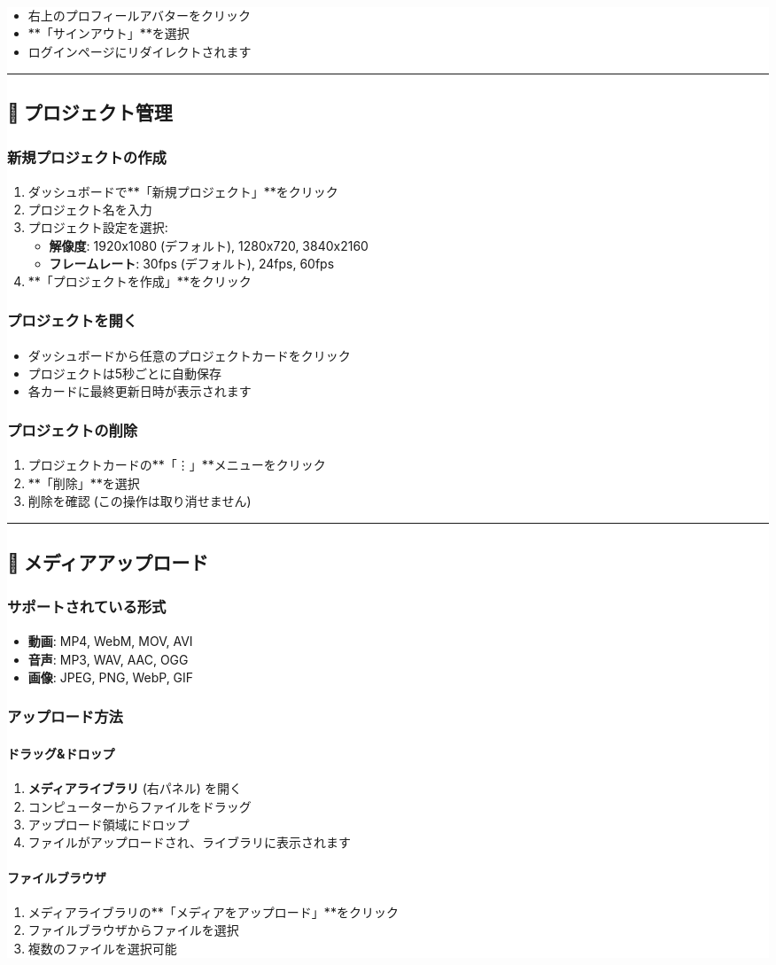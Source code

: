 - 右上のプロフィールアバターをクリック
- **「サインアウト」**を選択
- ログインページにリダイレクトされます

---

## 📁 プロジェクト管理

### 新規プロジェクトの作成

1. ダッシュボードで**「新規プロジェクト」**をクリック
2. プロジェクト名を入力
3. プロジェクト設定を選択:
   - **解像度**: 1920x1080 (デフォルト), 1280x720, 3840x2160
   - **フレームレート**: 30fps (デフォルト), 24fps, 60fps
4. **「プロジェクトを作成」**をクリック

### プロジェクトを開く

- ダッシュボードから任意のプロジェクトカードをクリック
- プロジェクトは5秒ごとに自動保存
- 各カードに最終更新日時が表示されます

### プロジェクトの削除

1. プロジェクトカードの**「⋮」**メニューをクリック
2. **「削除」**を選択
3. 削除を確認 (この操作は取り消せません)

---

## 📱 メディアアップロード

### サポートされている形式

- **動画**: MP4, WebM, MOV, AVI
- **音声**: MP3, WAV, AAC, OGG
- **画像**: JPEG, PNG, WebP, GIF

### アップロード方法

#### ドラッグ&ドロップ

1. **メディアライブラリ** (右パネル) を開く
2. コンピューターからファイルをドラッグ
3. アップロード領域にドロップ
4. ファイルがアップロードされ、ライブラリに表示されます

#### ファイルブラウザ

1. メディアライブラリの**「メディアをアップロード」**をクリック
2. ファイルブラウザからファイルを選択
3. 複数のファイルを選択可能
